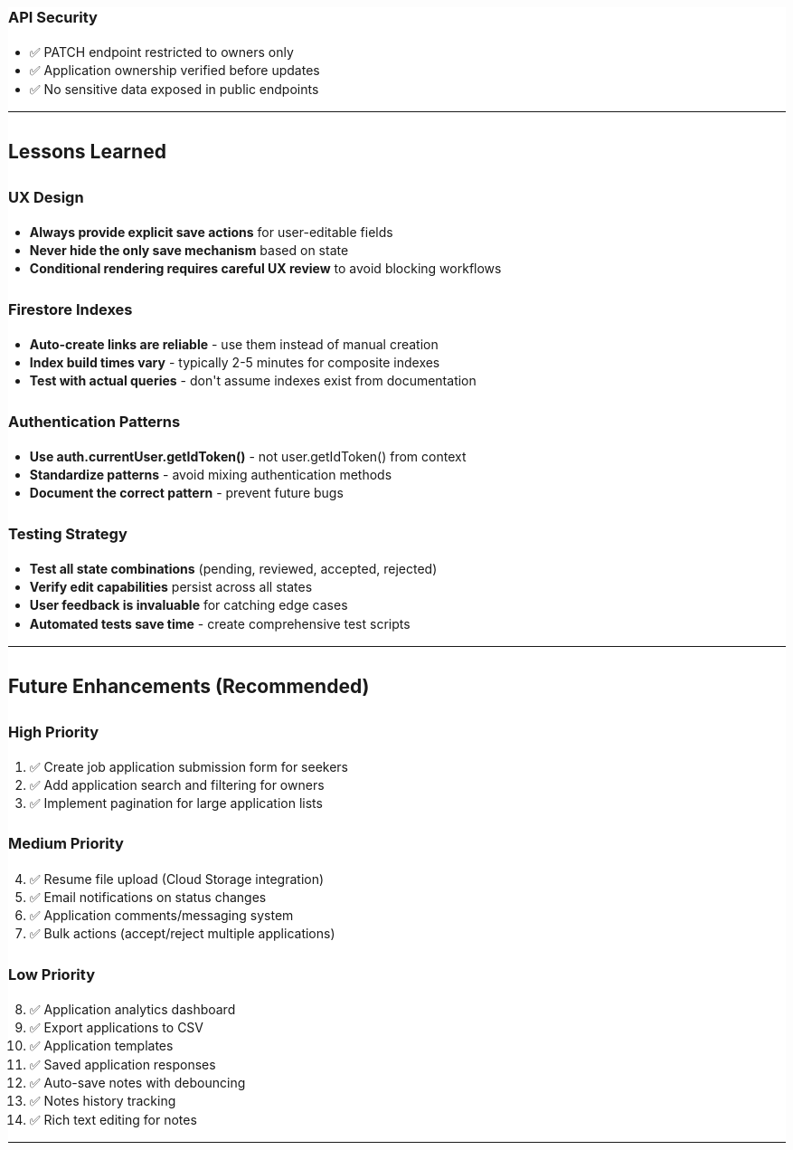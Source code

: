 ### API Security
- ✅ PATCH endpoint restricted to owners only
- ✅ Application ownership verified before updates
- ✅ No sensitive data exposed in public endpoints

---

## Lessons Learned

### UX Design
- **Always provide explicit save actions** for user-editable fields
- **Never hide the only save mechanism** based on state
- **Conditional rendering requires careful UX review** to avoid blocking workflows

### Firestore Indexes
- **Auto-create links are reliable** - use them instead of manual creation
- **Index build times vary** - typically 2-5 minutes for composite indexes
- **Test with actual queries** - don't assume indexes exist from documentation

### Authentication Patterns
- **Use auth.currentUser.getIdToken()** - not user.getIdToken() from context
- **Standardize patterns** - avoid mixing authentication methods
- **Document the correct pattern** - prevent future bugs

### Testing Strategy
- **Test all state combinations** (pending, reviewed, accepted, rejected)
- **Verify edit capabilities** persist across all states
- **User feedback is invaluable** for catching edge cases
- **Automated tests save time** - create comprehensive test scripts

---

## Future Enhancements (Recommended)

### High Priority
1. ✅ Create job application submission form for seekers
2. ✅ Add application search and filtering for owners
3. ✅ Implement pagination for large application lists

### Medium Priority
4. ✅ Resume file upload (Cloud Storage integration)
5. ✅ Email notifications on status changes
6. ✅ Application comments/messaging system
7. ✅ Bulk actions (accept/reject multiple applications)

### Low Priority
8. ✅ Application analytics dashboard
9. ✅ Export applications to CSV
10. ✅ Application templates
11. ✅ Saved application responses
12. ✅ Auto-save notes with debouncing
13. ✅ Notes history tracking
14. ✅ Rich text editing for notes

---
